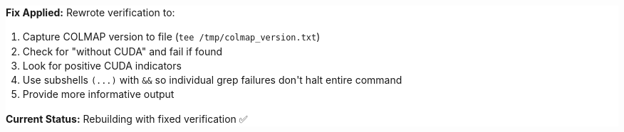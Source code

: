 **Fix Applied:** Rewrote verification to:
1. Capture COLMAP version to file (`tee /tmp/colmap_version.txt`)
2. Check for "without CUDA" and fail if found
3. Look for positive CUDA indicators
4. Use subshells `(...)` with `&&` so individual grep failures don't halt entire command
5. Provide more informative output

**Current Status:** Rebuilding with fixed verification ✅
